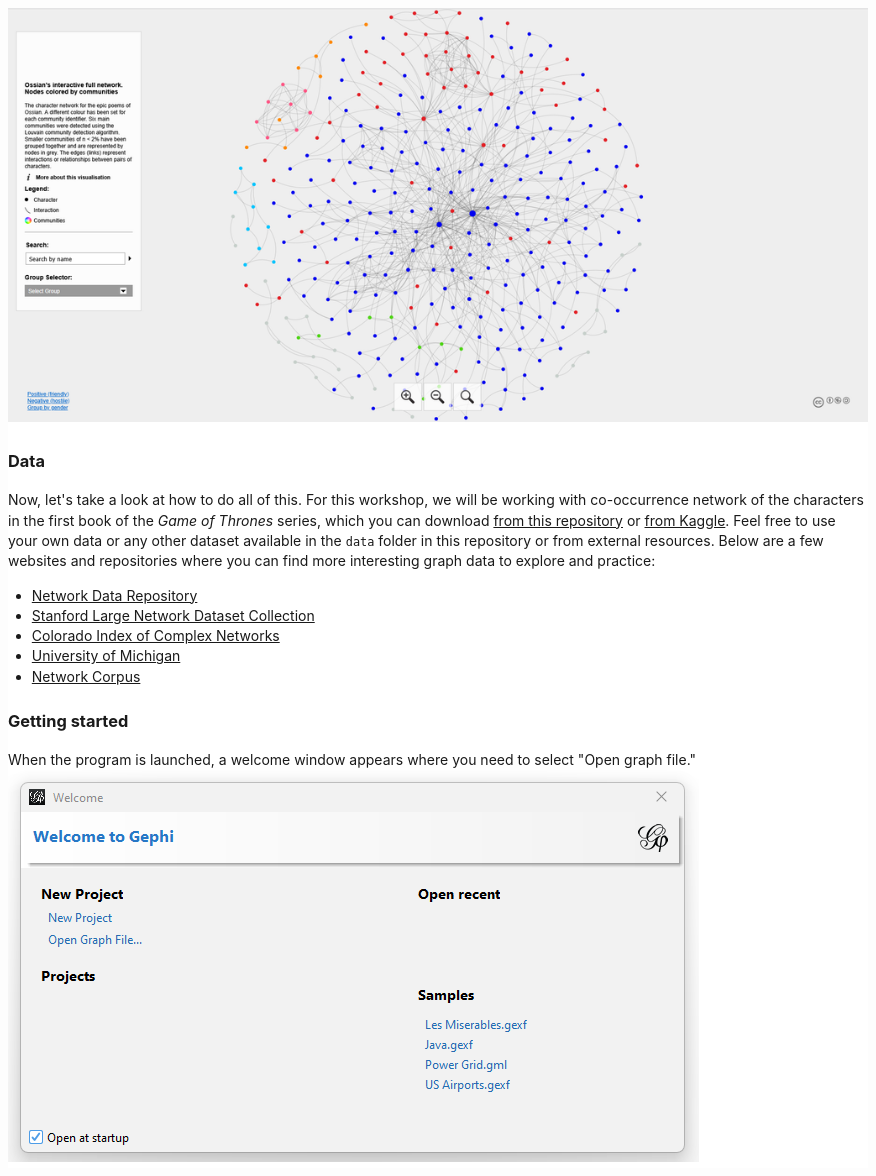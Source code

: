 ![](./img/ossian.png)

### Data

Now, let's take a look at how to do all of this. For this workshop, we will be working with co-occurrence network of the characters in the first book of the _Game of Thrones_ series, which you can download [from this repository](./data/game_of_thrones) or [from Kaggle](https://www.kaggle.com/datasets/mmmarchetti/game-of-thrones-dataset). Feel free to use your own data or any other dataset available in the `data` folder in this repository or from external resources.  Below are a few websites and repositories where you can find more interesting graph data to explore and practice:

* [Network Data Repository](https://networkrepository.com/)
* [Stanford Large Network Dataset Collection](https://snap.stanford.edu/data/)
* [Colorado Index of Complex Networks](https://icon.colorado.edu/networks)
* [University of Michigan](http://www-personal.umich.edu/~mejn/netdata/)
* [Network Corpus](https://github.com/microgravitas/network-corpus)

### Getting started

When the program is launched, a welcome window appears where you need to select "Open graph file." 
![](./img/gephi1.png)
